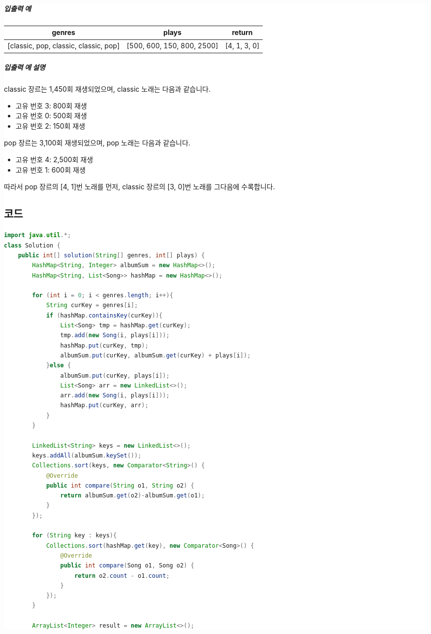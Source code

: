 ##### 입출력 예

| genres                                | plays                      | return       |
| ------------------------------------- | -------------------------- | ------------ |
| [classic, pop, classic, classic, pop] | [500, 600, 150, 800, 2500] | [4, 1, 3, 0] |

##### 입출력 예 설명

classic 장르는 1,450회 재생되었으며, classic 노래는 다음과 같습니다.

- 고유 번호 3: 800회 재생
- 고유 번호 0: 500회 재생
- 고유 번호 2: 150회 재생

pop 장르는 3,100회 재생되었으며, pop 노래는 다음과 같습니다.

- 고유 번호 4: 2,500회 재생
- 고유 번호 1: 600회 재생

따라서 pop 장르의 [4, 1]번 노래를 먼저, classic 장르의 [3, 0]번 노래를 그다음에 수록합니다.



## 코드

```java
import java.util.*;
class Solution {
    public int[] solution(String[] genres, int[] plays) {
        HashMap<String, Integer> albumSum = new HashMap<>();
        HashMap<String, List<Song>> hashMap = new HashMap<>();

        for (int i = 0; i < genres.length; i++){
            String curKey = genres[i];
            if (hashMap.containsKey(curKey)){
                List<Song> tmp = hashMap.get(curKey);
                tmp.add(new Song(i, plays[i]));
                hashMap.put(curKey, tmp);
                albumSum.put(curKey, albumSum.get(curKey) + plays[i]);
            }else {
                albumSum.put(curKey, plays[i]);
                List<Song> arr = new LinkedList<>();
                arr.add(new Song(i, plays[i]));
                hashMap.put(curKey, arr);
            }
        }

        LinkedList<String> keys = new LinkedList<>();
        keys.addAll(albumSum.keySet());
        Collections.sort(keys, new Comparator<String>() {
            @Override
            public int compare(String o1, String o2) {
                return albumSum.get(o2)-albumSum.get(o1);
            }
        });

        for (String key : keys){
            Collections.sort(hashMap.get(key), new Comparator<Song>() {
                @Override
                public int compare(Song o1, Song o2) {
                    return o2.count - o1.count;
                }
            });
        }

        ArrayList<Integer> result = new ArrayList<>();
```